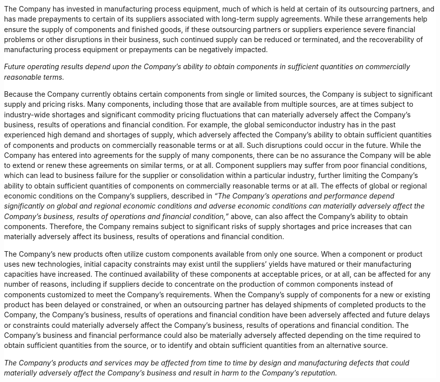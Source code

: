 The Company has invested in manufacturing process equipment, much of which is held at certain of its outsourcing partners, and has made prepayments to certain of its suppliers associated with long-term supply agreements. While these arrangements help ensure the supply of components and finished goods, if these outsourcing partners or suppliers experience severe financial problems or other disruptions in their business, such continued supply can be reduced or terminated, and the recoverability of manufacturing process equipment or prepayments can be negatively impacted. 

*Future operating results depend upon the Company’s ability to obtain components in sufficient quantities on commercially reasonable terms.*

Because the Company currently obtains certain components from single or limited sources, the Company is subject to significant supply and pricing risks. Many components, including those that are available from multiple sources, are at times subject to industry-wide shortages and significant commodity pricing fluctuations that can materially adversely affect the Company’s business, results of operations and financial condition. For example, the global semiconductor industry has in the past experienced high demand and shortages of supply, which adversely affected the Company’s ability to obtain sufficient quantities of components and products on commercially reasonable terms or at all. Such disruptions could occur in the future. While the Company has entered into agreements for the supply of many components, there can be no assurance the Company will be able to extend or renew these agreements on similar terms, or at all. Component suppliers may suffer from poor financial conditions, which can lead to business failure for the supplier or consolidation within a particular industry, further limiting the Company’s ability to obtain sufficient quantities of components on commercially reasonable terms or at all. The effects of global or regional economic conditions on the Company’s suppliers, described in *“The Company’s operations and performance depend significantly on global and regional economic conditions and adverse economic conditions can materially adversely affect the Company’s business, results of operations and financial condition,”* above, can also affect the Company’s ability to obtain components. Therefore, the Company remains subject to significant risks of supply shortages and price increases that can materially adversely affect its business, results of operations and financial condition. 

The Company’s new products often utilize custom components available from only one source. When a component or product uses new technologies, initial capacity constraints may exist until the suppliers’ yields have matured or their manufacturing capacities have increased. The continued availability of these components at acceptable prices, or at all, can be affected for any number of reasons, including if suppliers decide to concentrate on the production of common components instead of components customized to meet the Company’s requirements. When the Company’s supply of components for a new or existing product has been delayed or constrained, or when an outsourcing partner has delayed shipments of completed products to the Company, the Company’s business, results of operations and financial condition have been adversely affected and future delays or constraints could materially adversely affect the Company’s business, results of operations and financial condition. The Company’s business and financial performance could also be materially adversely affected depending on the time required to obtain sufficient quantities from the source, or to identify and obtain sufficient quantities from an alternative source. 

*The Company’s products and services may be affected from time to time by design and manufacturing defects that could materially adversely affect the Company’s business and result in harm to the Company’s reputation.*
